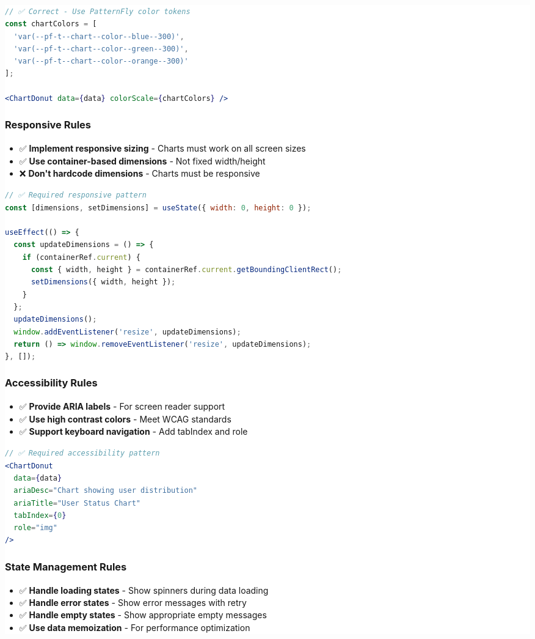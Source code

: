 ```jsx
// ✅ Correct - Use PatternFly color tokens
const chartColors = [
  'var(--pf-t--chart--color--blue--300)',
  'var(--pf-t--chart--color--green--300)',
  'var(--pf-t--chart--color--orange--300)'
];

<ChartDonut data={data} colorScale={chartColors} />
```

### Responsive Rules
- ✅ **Implement responsive sizing** - Charts must work on all screen sizes
- ✅ **Use container-based dimensions** - Not fixed width/height
- ❌ **Don't hardcode dimensions** - Charts must be responsive

```jsx
// ✅ Required responsive pattern
const [dimensions, setDimensions] = useState({ width: 0, height: 0 });

useEffect(() => {
  const updateDimensions = () => {
    if (containerRef.current) {
      const { width, height } = containerRef.current.getBoundingClientRect();
      setDimensions({ width, height });
    }
  };
  updateDimensions();
  window.addEventListener('resize', updateDimensions);
  return () => window.removeEventListener('resize', updateDimensions);
}, []);
```

### Accessibility Rules
- ✅ **Provide ARIA labels** - For screen reader support
- ✅ **Use high contrast colors** - Meet WCAG standards
- ✅ **Support keyboard navigation** - Add tabIndex and role

```jsx
// ✅ Required accessibility pattern
<ChartDonut
  data={data}
  ariaDesc="Chart showing user distribution"
  ariaTitle="User Status Chart"
  tabIndex={0}
  role="img"
/>
```

### State Management Rules
- ✅ **Handle loading states** - Show spinners during data loading
- ✅ **Handle error states** - Show error messages with retry
- ✅ **Handle empty states** - Show appropriate empty messages
- ✅ **Use data memoization** - For performance optimization
